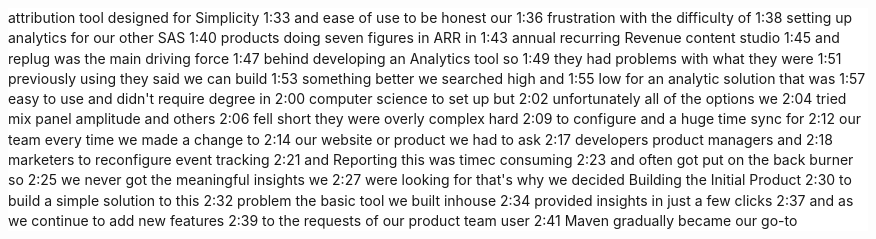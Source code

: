 attribution tool designed for Simplicity
1:33
and ease of use to be honest our
1:36
frustration with the difficulty of
1:38
setting up analytics for our other SAS
1:40
products doing seven figures in ARR in
1:43
annual recurring Revenue content studio
1:45
and replug was the main driving force
1:47
behind developing an Analytics tool so
1:49
they had problems with what they were
1:51
previously using they said we can build
1:53
something better we searched high and
1:55
low for an analytic solution that was
1:57
easy to use and didn't require degree in
2:00
computer science to set up but
2:02
unfortunately all of the options we
2:04
tried mix panel amplitude and others
2:06
fell short they were overly complex hard
2:09
to configure and a huge time sync for
2:12
our team every time we made a change to
2:14
our website or product we had to ask
2:17
developers product managers and
2:18
marketers to reconfigure event tracking
2:21
and Reporting this was timec consuming
2:23
and often got put on the back burner so
2:25
we never got the meaningful insights we
2:27
were looking for that's why we decided
Building the Initial Product
2:30
to build a simple solution to this
2:32
problem the basic tool we built inhouse
2:34
provided insights in just a few clicks
2:37
and as we continue to add new features
2:39
to the requests of our product team user
2:41
Maven gradually became our go-to